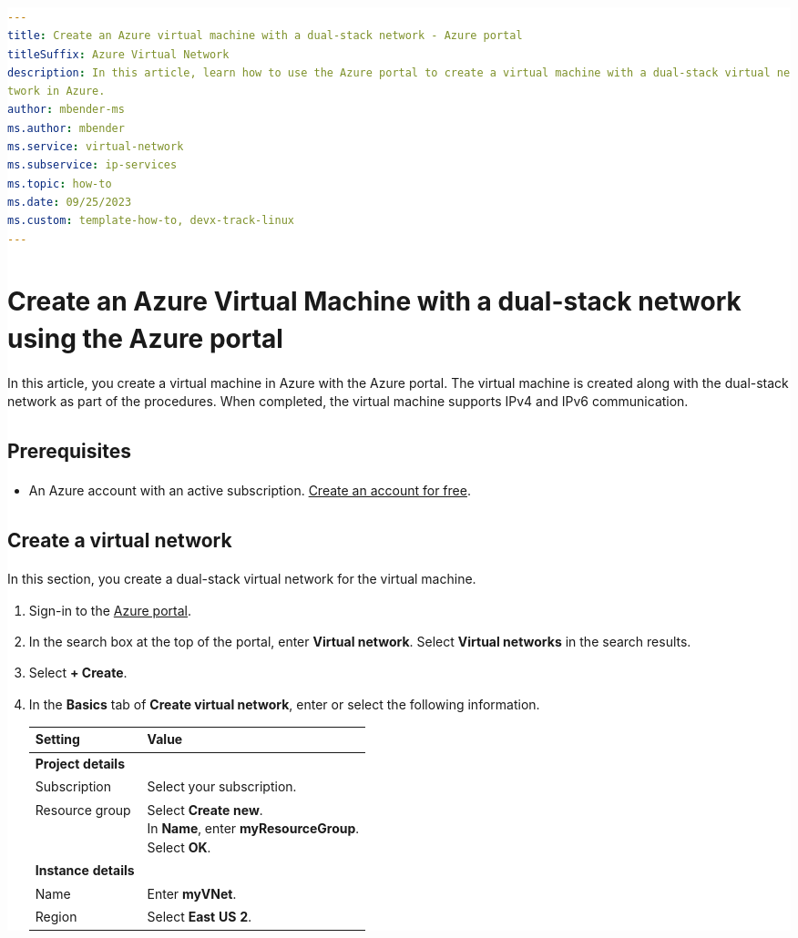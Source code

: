 ```yaml
---
title: Create an Azure virtual machine with a dual-stack network - Azure portal
titleSuffix: Azure Virtual Network
description: In this article, learn how to use the Azure portal to create a virtual machine with a dual-stack virtual network in Azure.
author: mbender-ms
ms.author: mbender
ms.service: virtual-network
ms.subservice: ip-services
ms.topic: how-to
ms.date: 09/25/2023
ms.custom: template-how-to, devx-track-linux
---
```


# Create an Azure Virtual Machine with a dual-stack network using the Azure portal

In this article, you create a virtual machine in Azure with the Azure portal. The virtual machine is created along with the dual-stack network as part of the procedures.  When completed, the virtual machine supports IPv4 and IPv6 communication.  

## Prerequisites

- An Azure account with an active subscription. [Create an account for free](https://azure.microsoft.com/free/?WT.mc_id=A261C142F).

## Create a virtual network

In this section, you create a dual-stack virtual network for the virtual machine.

1. Sign-in to the [Azure portal](https://portal.azure.com).

2. In the search box at the top of the portal, enter **Virtual network**. Select **Virtual networks** in the search results.

3. Select **+ Create**.

4. In the **Basics** tab of **Create virtual network**, enter or select the following information.

    | Setting | Value |
    | ------- | ----- |
    | **Project details** |   |
    | Subscription | Select your subscription. |
    | Resource group | Select **Create new**. </br> In **Name**, enter **myResourceGroup**. </br> Select **OK**. |
    | **Instance details** |   |
    | Name | Enter **myVNet**. |
    | Region | Select **East US 2**. |
